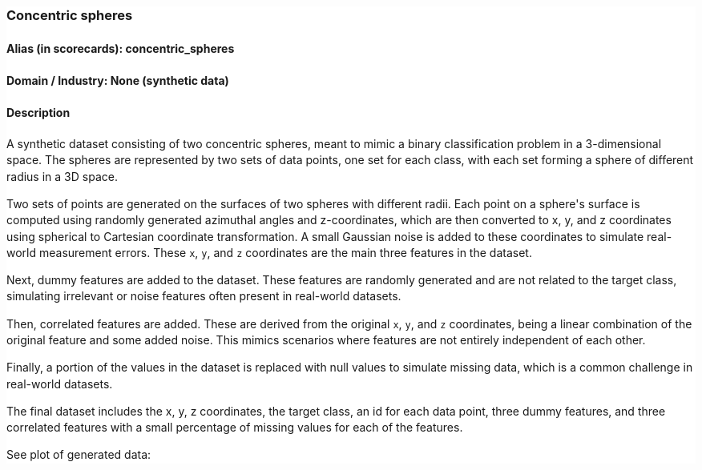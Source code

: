 
### Concentric spheres

#### Alias (in scorecards): concentric_spheres

#### Domain / Industry: None (synthetic data) 

#### Description

A synthetic dataset consisting of two concentric spheres, meant to mimic a binary classification problem in a 3-dimensional space. The spheres are represented by two sets of data points, one set for each class, with each set forming a sphere of different radius in a 3D space.

Two sets of points are generated on the surfaces of two spheres with different radii. Each point on a sphere's surface is computed using randomly generated azimuthal angles and z-coordinates, which are then converted to x, y, and z coordinates using spherical to Cartesian coordinate transformation. A small Gaussian noise is added to these coordinates to simulate real-world measurement errors. These `x`, `y`, and `z` coordinates are the main three features in the dataset.

Next, dummy features are added to the dataset. These features are randomly generated and are not related to the target class, simulating irrelevant or noise features often present in real-world datasets.

Then, correlated features are added. These are derived from the original `x`, `y`, and `z` coordinates, being a linear combination of the original feature and some added noise. This mimics scenarios where features are not entirely independent of each other.

Finally, a portion of the values in the dataset is replaced with null values to simulate missing data, which is a common challenge in real-world datasets.

The final dataset includes the x, y, z coordinates, the target class, an id for each data point, three dummy features, and three correlated features with a small percentage of missing values for each of the features.

See plot of generated data:

<div style="text-align:center;">